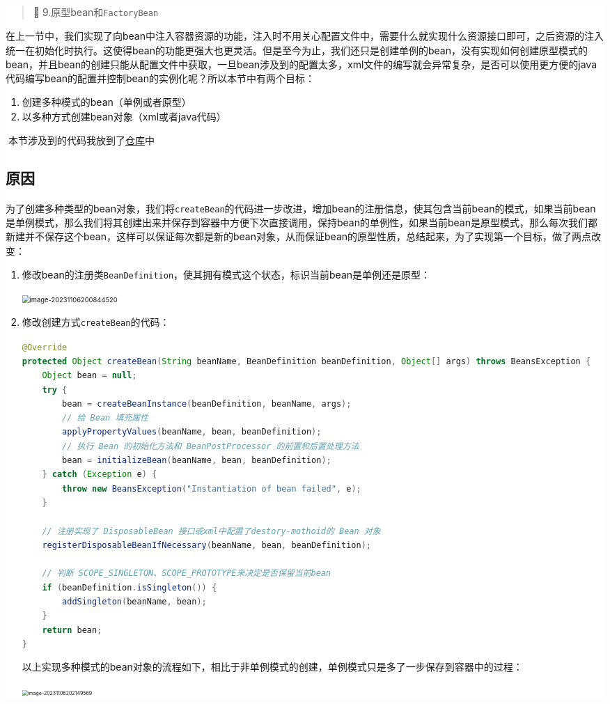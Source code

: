 
>🍑 9.原型bean和`FactoryBean`

​		在上一节中，我们实现了向bean中注入容器资源的功能，注入时不用关心配置文件中，需要什么就实现什么资源接口即可，之后资源的注入统一在初始化时执行。这使得bean的功能更强大也更灵活。但是至今为止，我们还只是创建单例的bean，没有实现如何创建原型模式的bean，并且bean的创建只能从配置文件中获取，一旦bean涉及到的配置太多，xml文件的编写就会异常复杂，是否可以使用更方便的java代码编写bean的配置并控制bean的实例化呢？所以本节中有两个目标：

1. 创建多种模式的bean（单例或者原型）
2. 以多种方式创建bean对象（xml或者java代码）

​		本节涉及到的代码我放到了[仓库](https://github.com/zzziCode/small-spring)中



## 原因

​		为了创建多种类型的bean对象，我们将`createBean`的代码进一步改进，增加bean的注册信息，使其包含当前bean的模式，如果当前bean是单例模式，那么我们将其创建出来并保存到容器中方便下次直接调用，保持bean的单例性，如果当前bean是原型模式，那么每次我们都新建并不保存这个bean，这样可以保证每次都是新的bean对象，从而保证bean的原型性质，总结起来，为了实现第一个目标，做了两点改变：

1. 修改bean的注册类`BeanDefinition`，使其拥有模式这个状态，标识当前bean是单例还是原型：

   <img src="https://zzzi-img-1313100942.cos.ap-beijing.myqcloud.com/img/202311071055017.png" alt="image-20231106200844520" style="zoom:67%;" />

2. 修改创建方式`createBean`的代码：

   ```java
   @Override
   protected Object createBean(String beanName, BeanDefinition beanDefinition, Object[] args) throws BeansException {
       Object bean = null;
       try {
           bean = createBeanInstance(beanDefinition, beanName, args);
           // 给 Bean 填充属性
           applyPropertyValues(beanName, bean, beanDefinition);
           // 执行 Bean 的初始化方法和 BeanPostProcessor 的前置和后置处理方法
           bean = initializeBean(beanName, bean, beanDefinition);
       } catch (Exception e) {
           throw new BeansException("Instantiation of bean failed", e);
       }
   
       // 注册实现了 DisposableBean 接口或xml中配置了destory-mothoid的 Bean 对象
       registerDisposableBeanIfNecessary(beanName, bean, beanDefinition);
   
       // 判断 SCOPE_SINGLETON、SCOPE_PROTOTYPE来决定是否保留当前bean
       if (beanDefinition.isSingleton()) {
           addSingleton(beanName, bean);
       }
       return bean;
   }
   ```

   ​		以上实现多种模式的bean对象的流程如下，相比于非单例模式的创建，单例模式只是多了一步保存到容器中的过程：

   <img src="https://zzzi-img-1313100942.cos.ap-beijing.myqcloud.com/img/202311071055019.png" alt="image-20231106202149569" style="zoom:50%;" />
